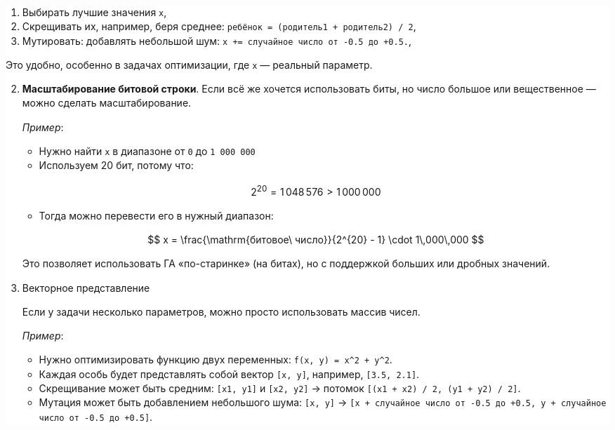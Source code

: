    1. Выбирать лучшие значения `x`,
   2. Скрещивать их, например, беря среднее: `ребёнок = (родитель1 + родитель2) / 2`,
   3. Мутировать: добавлять небольшой шум: `x += случайное число от -0.5 до +0.5.`,

   Это удобно, особенно в задачах оптимизации, где `x` — реальный параметр.

2. **Масштабирование битовой строки**. Если всё же хочется использовать биты, но число большое или вещественное — можно сделать масштабирование.

   _Пример_:

   - Нужно найти `x` в диапазоне от `0` до `1 000 000`
   - Используем 20 бит, потому что:

   $$
      2^{20} = 1\,048\,576 > 1\,000\,000
   $$

   - Тогда можно перевести его в нужный диапазон:

   $$
   x = \frac{\mathrm{битовое\ число}}{2^{20} - 1} \cdot 1\,000\,000
   $$

   Это позволяет использовать ГА «по-старинке» (на битах), но с поддержкой больших или дробных значений.

3. Векторное представление

   Если у задачи несколько параметров, можно просто использовать массив чисел.

   _Пример_:

   - Нужно оптимизировать функцию двух переменных: `f(x, y) = x^2 + y^2`.
   - Каждая особь будет представлять собой вектор `[x, y]`, например, `[3.5, 2.1]`.
   - Скрещивание может быть средним: `[x1, y1]` и `[x2, y2]` → потомок `[(x1 + x2) / 2, (y1 + y2) / 2]`.
   - Мутация может быть добавлением небольшого шума: `[x, y]` → `[x + случайное число от -0.5 до +0.5, y + случайное число от -0.5 до +0.5]`.
